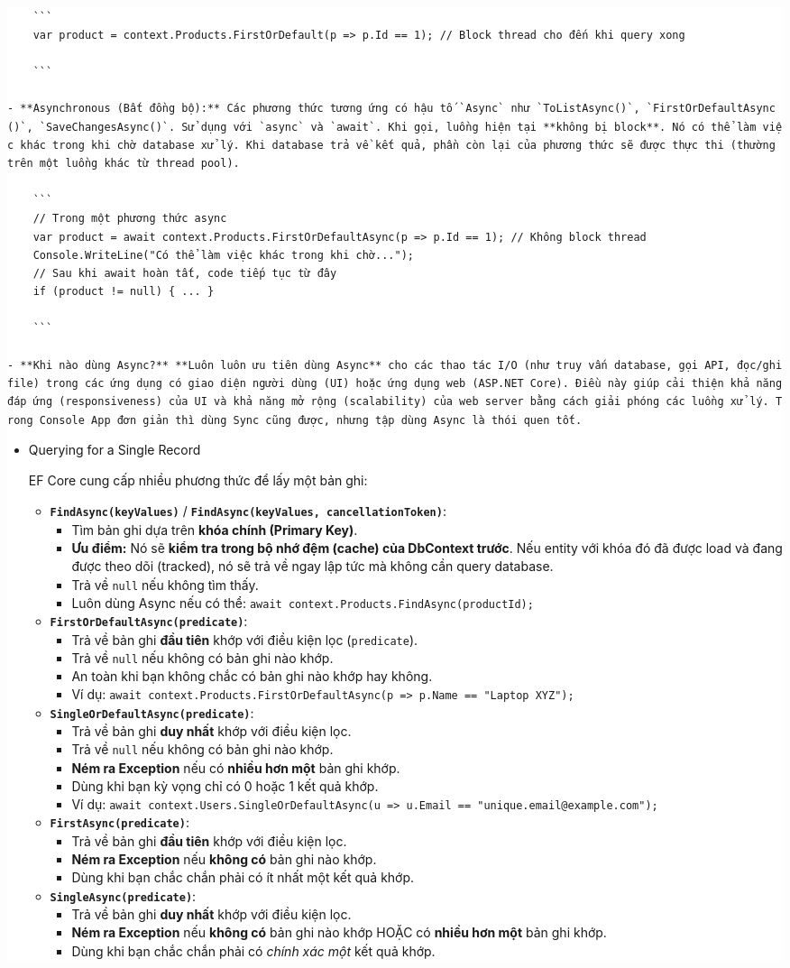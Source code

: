         ```
        var product = context.Products.FirstOrDefault(p => p.Id == 1); // Block thread cho đến khi query xong
        
        ```
        
    - **Asynchronous (Bất đồng bộ):** Các phương thức tương ứng có hậu tố `Async` như `ToListAsync()`, `FirstOrDefaultAsync()`, `SaveChangesAsync()`. Sử dụng với `async` và `await`. Khi gọi, luồng hiện tại **không bị block**. Nó có thể làm việc khác trong khi chờ database xử lý. Khi database trả về kết quả, phần còn lại của phương thức sẽ được thực thi (thường trên một luồng khác từ thread pool).
        
        ```
        // Trong một phương thức async
        var product = await context.Products.FirstOrDefaultAsync(p => p.Id == 1); // Không block thread
        Console.WriteLine("Có thể làm việc khác trong khi chờ...");
        // Sau khi await hoàn tất, code tiếp tục từ đây
        if (product != null) { ... }
        
        ```
        
    - **Khi nào dùng Async?** **Luôn luôn ưu tiên dùng Async** cho các thao tác I/O (như truy vấn database, gọi API, đọc/ghi file) trong các ứng dụng có giao diện người dùng (UI) hoặc ứng dụng web (ASP.NET Core). Điều này giúp cải thiện khả năng đáp ứng (responsiveness) của UI và khả năng mở rộng (scalability) của web server bằng cách giải phóng các luồng xử lý. Trong Console App đơn giản thì dùng Sync cũng được, nhưng tập dùng Async là thói quen tốt.
- Querying for a Single Record
    
    EF Core cung cấp nhiều phương thức để lấy một bản ghi:
    
    - **`FindAsync(keyValues)`** / **`FindAsync(keyValues, cancellationToken)`**:
        - Tìm bản ghi dựa trên **khóa chính (Primary Key)**.
        - **Ưu điểm:** Nó sẽ **kiểm tra trong bộ nhớ đệm (cache) của DbContext trước**. Nếu entity với khóa đó đã được load và đang được theo dõi (tracked), nó sẽ trả về ngay lập tức mà không cần query database.
        - Trả về `null` nếu không tìm thấy.
        - Luôn dùng Async nếu có thể: `await context.Products.FindAsync(productId);`
    - **`FirstOrDefaultAsync(predicate)`**:
        - Trả về bản ghi **đầu tiên** khớp với điều kiện lọc (`predicate`).
        - Trả về `null` nếu không có bản ghi nào khớp.
        - An toàn khi bạn không chắc có bản ghi nào khớp hay không.
        - Ví dụ: `await context.Products.FirstOrDefaultAsync(p => p.Name == "Laptop XYZ");`
    - **`SingleOrDefaultAsync(predicate)`**:
        - Trả về bản ghi **duy nhất** khớp với điều kiện lọc.
        - Trả về `null` nếu không có bản ghi nào khớp.
        - **Ném ra Exception** nếu có **nhiều hơn một** bản ghi khớp.
        - Dùng khi bạn kỳ vọng chỉ có 0 hoặc 1 kết quả khớp.
        - Ví dụ: `await context.Users.SingleOrDefaultAsync(u => u.Email == "unique.email@example.com");`
    - **`FirstAsync(predicate)`**:
        - Trả về bản ghi **đầu tiên** khớp với điều kiện lọc.
        - **Ném ra Exception** nếu **không có** bản ghi nào khớp.
        - Dùng khi bạn chắc chắn phải có ít nhất một kết quả khớp.
    - **`SingleAsync(predicate)`**:
        - Trả về bản ghi **duy nhất** khớp với điều kiện lọc.
        - **Ném ra Exception** nếu **không có** bản ghi nào khớp HOẶC có **nhiều hơn một** bản ghi khớp.
        - Dùng khi bạn chắc chắn phải có *chính xác một* kết quả khớp.
    